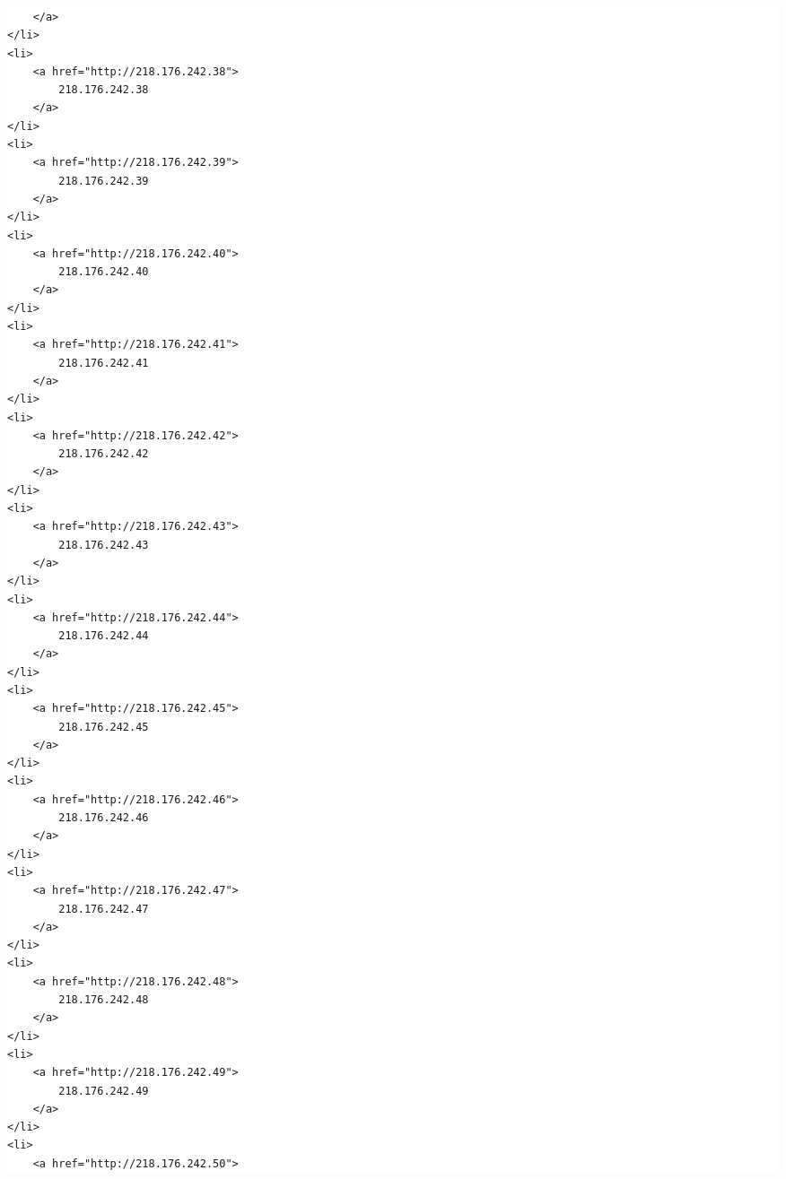         </a>
    </li>
    <li>
        <a href="http://218.176.242.38">
            218.176.242.38
        </a>
    </li>
    <li>
        <a href="http://218.176.242.39">
            218.176.242.39
        </a>
    </li>
    <li>
        <a href="http://218.176.242.40">
            218.176.242.40
        </a>
    </li>
    <li>
        <a href="http://218.176.242.41">
            218.176.242.41
        </a>
    </li>
    <li>
        <a href="http://218.176.242.42">
            218.176.242.42
        </a>
    </li>
    <li>
        <a href="http://218.176.242.43">
            218.176.242.43
        </a>
    </li>
    <li>
        <a href="http://218.176.242.44">
            218.176.242.44
        </a>
    </li>
    <li>
        <a href="http://218.176.242.45">
            218.176.242.45
        </a>
    </li>
    <li>
        <a href="http://218.176.242.46">
            218.176.242.46
        </a>
    </li>
    <li>
        <a href="http://218.176.242.47">
            218.176.242.47
        </a>
    </li>
    <li>
        <a href="http://218.176.242.48">
            218.176.242.48
        </a>
    </li>
    <li>
        <a href="http://218.176.242.49">
            218.176.242.49
        </a>
    </li>
    <li>
        <a href="http://218.176.242.50">